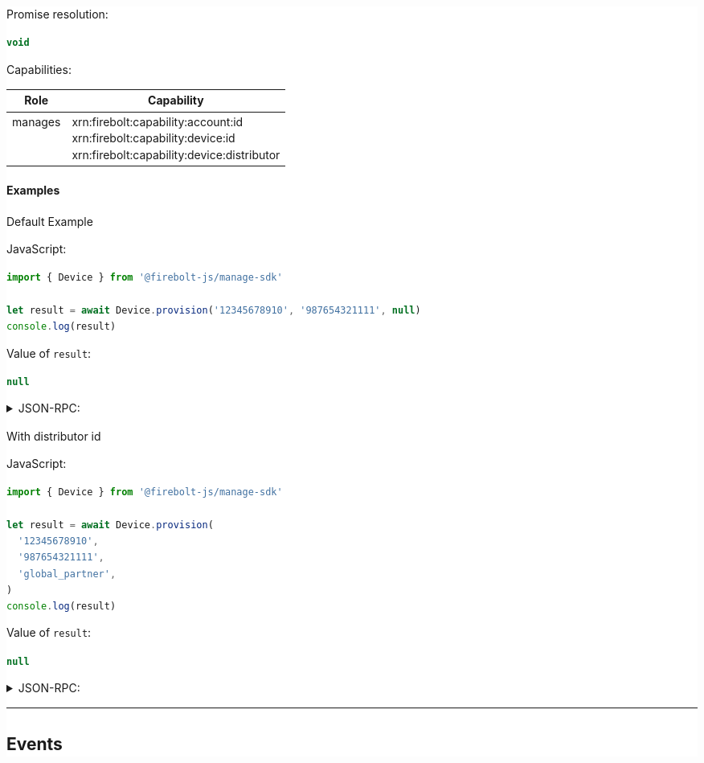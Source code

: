 Promise resolution:

```typescript
void
```

Capabilities:

| Role    | Capability                                                                                                              |
| ------- | ----------------------------------------------------------------------------------------------------------------------- |
| manages | xrn:firebolt:capability:account:id<br/>xrn:firebolt:capability:device:id<br/>xrn:firebolt:capability:device:distributor |

#### Examples

Default Example

JavaScript:

```javascript
import { Device } from '@firebolt-js/manage-sdk'

let result = await Device.provision('12345678910', '987654321111', null)
console.log(result)
```

Value of `result`:

```javascript
null
```

<details markdown="1" ><summary>JSON-RPC:</summary></details>

With distributor id

JavaScript:

```javascript
import { Device } from '@firebolt-js/manage-sdk'

let result = await Device.provision(
  '12345678910',
  '987654321111',
  'global_partner',
)
console.log(result)
```

Value of `result`:

```javascript
null
```

<details markdown="1" ><summary>JSON-RPC:</summary></details>

---

## Events
